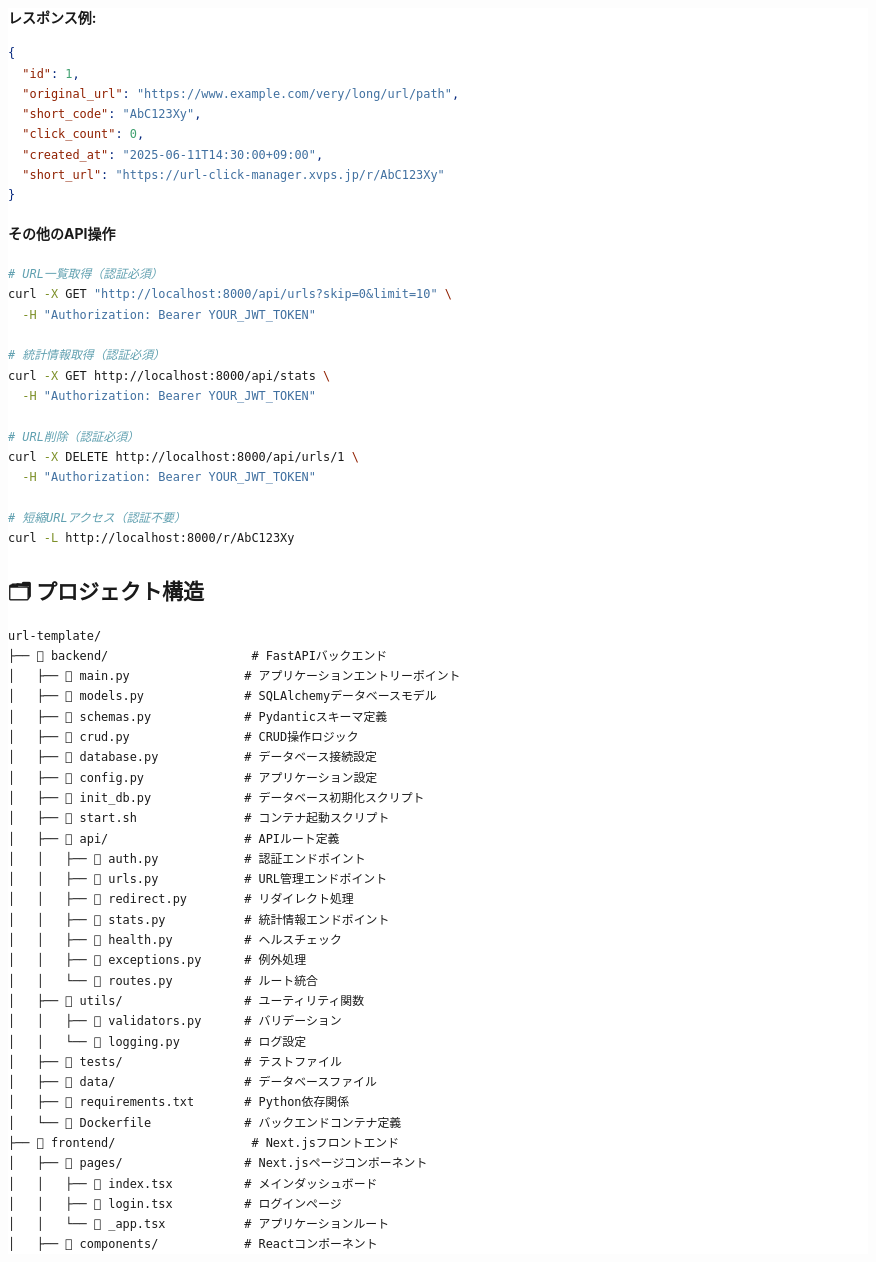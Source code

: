 **レスポンス例:**
```json
{
  "id": 1,
  "original_url": "https://www.example.com/very/long/url/path",
  "short_code": "AbC123Xy",
  "click_count": 0,
  "created_at": "2025-06-11T14:30:00+09:00",
  "short_url": "https://url-click-manager.xvps.jp/r/AbC123Xy"
}
```

#### その他のAPI操作
```bash
# URL一覧取得（認証必須）
curl -X GET "http://localhost:8000/api/urls?skip=0&limit=10" \
  -H "Authorization: Bearer YOUR_JWT_TOKEN"

# 統計情報取得（認証必須）
curl -X GET http://localhost:8000/api/stats \
  -H "Authorization: Bearer YOUR_JWT_TOKEN"

# URL削除（認証必須）
curl -X DELETE http://localhost:8000/api/urls/1 \
  -H "Authorization: Bearer YOUR_JWT_TOKEN"

# 短縮URLアクセス（認証不要）
curl -L http://localhost:8000/r/AbC123Xy
```

## 🗂️ プロジェクト構造

```
url-template/
├── 📁 backend/                    # FastAPIバックエンド
│   ├── 📄 main.py                # アプリケーションエントリーポイント
│   ├── 📄 models.py              # SQLAlchemyデータベースモデル
│   ├── 📄 schemas.py             # Pydanticスキーマ定義
│   ├── 📄 crud.py                # CRUD操作ロジック
│   ├── 📄 database.py            # データベース接続設定
│   ├── 📄 config.py              # アプリケーション設定
│   ├── 📄 init_db.py             # データベース初期化スクリプト
│   ├── 📄 start.sh               # コンテナ起動スクリプト
│   ├── 📁 api/                   # APIルート定義
│   │   ├── 📄 auth.py            # 認証エンドポイント
│   │   ├── 📄 urls.py            # URL管理エンドポイント
│   │   ├── 📄 redirect.py        # リダイレクト処理
│   │   ├── 📄 stats.py           # 統計情報エンドポイント
│   │   ├── 📄 health.py          # ヘルスチェック
│   │   ├── 📄 exceptions.py      # 例外処理
│   │   └── 📄 routes.py          # ルート統合
│   ├── 📁 utils/                 # ユーティリティ関数
│   │   ├── 📄 validators.py      # バリデーション
│   │   └── 📄 logging.py         # ログ設定
│   ├── 📁 tests/                 # テストファイル
│   ├── 📁 data/                  # データベースファイル
│   ├── 📄 requirements.txt       # Python依存関係
│   └── 📄 Dockerfile             # バックエンドコンテナ定義
├── 📁 frontend/                   # Next.jsフロントエンド
│   ├── 📁 pages/                 # Next.jsページコンポーネント
│   │   ├── 📄 index.tsx          # メインダッシュボード
│   │   ├── 📄 login.tsx          # ログインページ
│   │   └── 📄 _app.tsx           # アプリケーションルート
│   ├── 📁 components/            # Reactコンポーネント
```